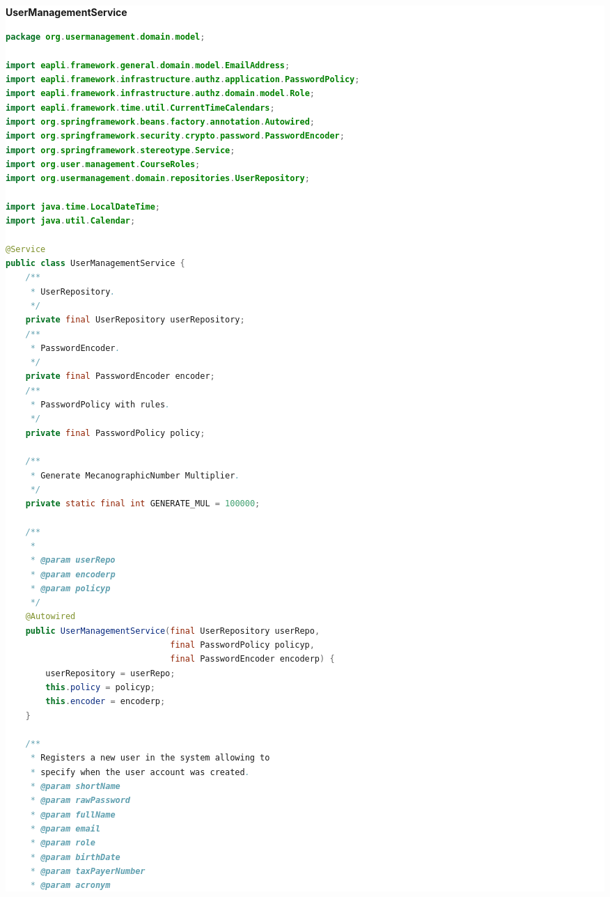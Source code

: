 
**UserManagementService**

```Java
package org.usermanagement.domain.model;

import eapli.framework.general.domain.model.EmailAddress;
import eapli.framework.infrastructure.authz.application.PasswordPolicy;
import eapli.framework.infrastructure.authz.domain.model.Role;
import eapli.framework.time.util.CurrentTimeCalendars;
import org.springframework.beans.factory.annotation.Autowired;
import org.springframework.security.crypto.password.PasswordEncoder;
import org.springframework.stereotype.Service;
import org.user.management.CourseRoles;
import org.usermanagement.domain.repositories.UserRepository;

import java.time.LocalDateTime;
import java.util.Calendar;

@Service
public class UserManagementService {
    /**
     * UserRepository.
     */
    private final UserRepository userRepository;
    /**
     * PasswordEncoder.
     */
    private final PasswordEncoder encoder;
    /**
     * PasswordPolicy with rules.
     */
    private final PasswordPolicy policy;

    /**
     * Generate MecanographicNumber Multiplier.
     */
    private static final int GENERATE_MUL = 100000;

    /**
     *
     * @param userRepo
     * @param encoderp
     * @param policyp
     */
    @Autowired
    public UserManagementService(final UserRepository userRepo,
                                 final PasswordPolicy policyp,
                                 final PasswordEncoder encoderp) {
        userRepository = userRepo;
        this.policy = policyp;
        this.encoder = encoderp;
    }

    /**
     * Registers a new user in the system allowing to
     * specify when the user account was created.
     * @param shortName
     * @param rawPassword
     * @param fullName
     * @param email
     * @param role
     * @param birthDate
     * @param taxPayerNumber
     * @param acronym
```